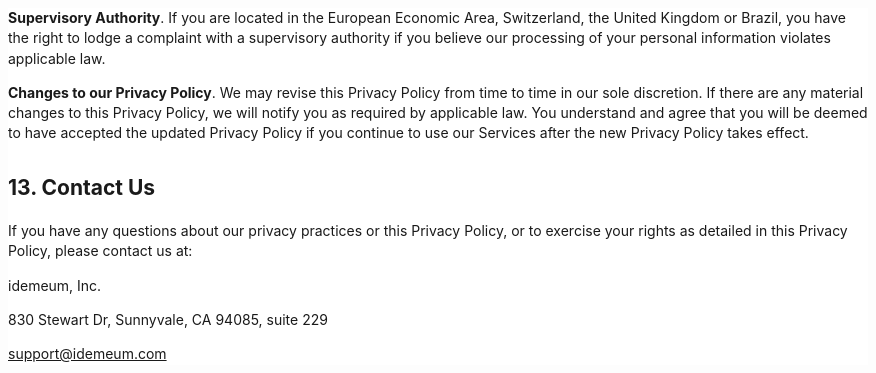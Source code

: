 **Supervisory Authority**. If you are located in the European Economic Area, Switzerland, the United Kingdom or Brazil, you have the right to lodge a complaint with a supervisory authority if you believe our processing of your personal information violates applicable law.

**Changes to our Privacy Policy**. We may revise this Privacy Policy from time to time in our sole discretion. If there are any material changes to this Privacy Policy, we will notify you as required by applicable law. You understand and agree that you will be deemed to have accepted the updated Privacy Policy if you continue to use our Services after the new Privacy Policy takes effect.

## 13. Contact Us

If you have any questions about our privacy practices or this Privacy Policy, or to exercise your rights as detailed in this Privacy Policy, please contact us at:

idemeum, Inc.

830 Stewart Dr, Sunnyvale, CA 94085, suite 229

[support@idemeum.com](mailto:support@idemeum.com)


